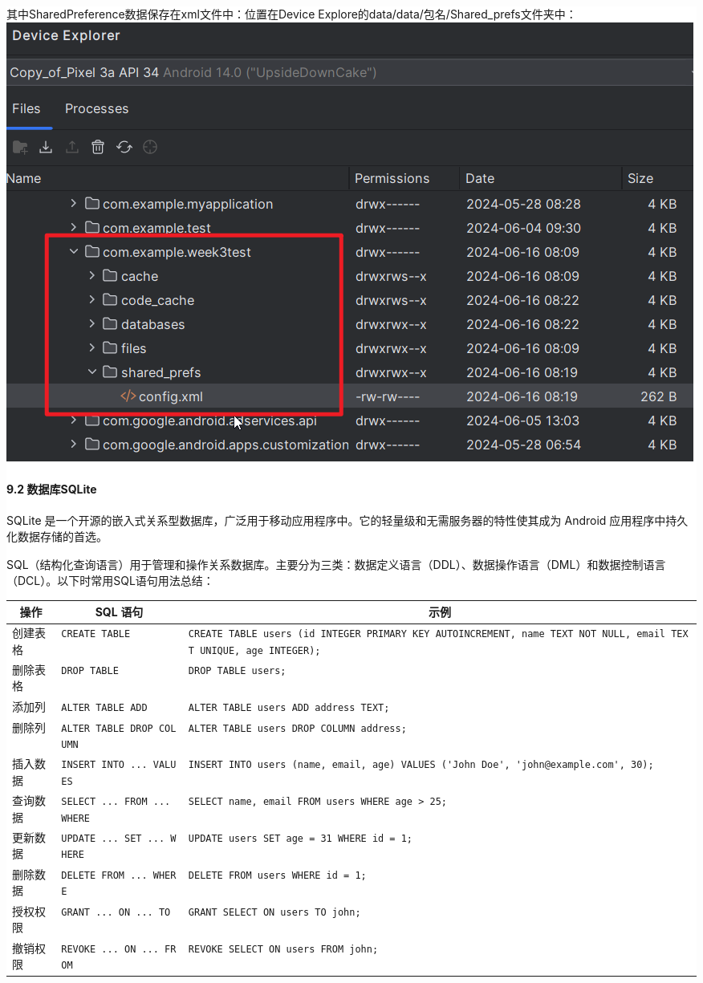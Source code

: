 其中SharedPreference数据保存在xml文件中：位置在Device Explore的data/data/包名/Shared_prefs文件夹中：
![alt text](img/image-11.png)


#### 9.2 数据库SQLite

SQLite 是一个开源的嵌入式关系型数据库，广泛用于移动应用程序中。它的轻量级和无需服务器的特性使其成为 Android 应用程序中持久化数据存储的首选。

SQL（结构化查询语言）用于管理和操作关系数据库。主要分为三类：数据定义语言（DDL）、数据操作语言（DML）和数据控制语言（DCL）。以下时常用SQL语句用法总结：


| 操作         | SQL 语句                                  | 示例                                              |
|--------------|-------------------------------------------|---------------------------------------------------|
| 创建表格     | `CREATE TABLE`                            | `CREATE TABLE users (id INTEGER PRIMARY KEY AUTOINCREMENT, name TEXT NOT NULL, email TEXT UNIQUE, age INTEGER);` |
| 删除表格     | `DROP TABLE`                              | `DROP TABLE users;`                               |
| 添加列       | `ALTER TABLE ADD`                         | `ALTER TABLE users ADD address TEXT;`             |
| 删除列       | `ALTER TABLE DROP COLUMN`                 | `ALTER TABLE users DROP COLUMN address;`          |
| 插入数据     | `INSERT INTO ... VALUES`                  | `INSERT INTO users (name, email, age) VALUES ('John Doe', 'john@example.com', 30);` |
| 查询数据     | `SELECT ... FROM ... WHERE`               | `SELECT name, email FROM users WHERE age > 25;`   |
| 更新数据     | `UPDATE ... SET ... WHERE`                | `UPDATE users SET age = 31 WHERE id = 1;`         |
| 删除数据     | `DELETE FROM ... WHERE`                   | `DELETE FROM users WHERE id = 1;`                 |
| 授权权限     | `GRANT ... ON ... TO`                     | `GRANT SELECT ON users TO john;`                  |
| 撤销权限     | `REVOKE ... ON ... FROM`                  | `REVOKE SELECT ON users FROM john;`               |
